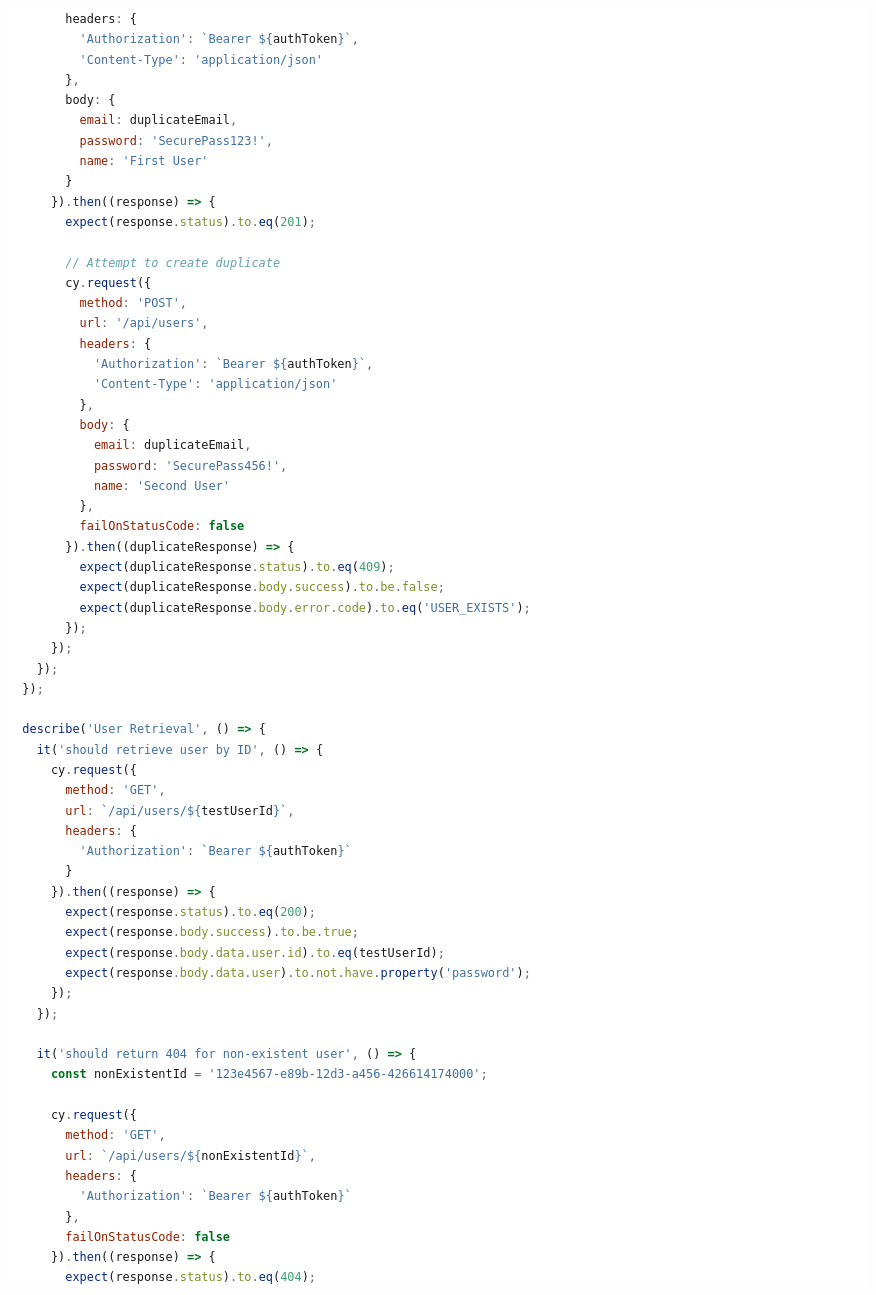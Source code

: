 ```javascript
        headers: {
          'Authorization': `Bearer ${authToken}`,
          'Content-Type': 'application/json'
        },
        body: {
          email: duplicateEmail,
          password: 'SecurePass123!',
          name: 'First User'
        }
      }).then((response) => {
        expect(response.status).to.eq(201);
        
        // Attempt to create duplicate
        cy.request({
          method: 'POST',
          url: '/api/users',
          headers: {
            'Authorization': `Bearer ${authToken}`,
            'Content-Type': 'application/json'
          },
          body: {
            email: duplicateEmail,
            password: 'SecurePass456!',
            name: 'Second User'
          },
          failOnStatusCode: false
        }).then((duplicateResponse) => {
          expect(duplicateResponse.status).to.eq(409);
          expect(duplicateResponse.body.success).to.be.false;
          expect(duplicateResponse.body.error.code).to.eq('USER_EXISTS');
        });
      });
    });
  });

  describe('User Retrieval', () => {
    it('should retrieve user by ID', () => {
      cy.request({
        method: 'GET',
        url: `/api/users/${testUserId}`,
        headers: {
          'Authorization': `Bearer ${authToken}`
        }
      }).then((response) => {
        expect(response.status).to.eq(200);
        expect(response.body.success).to.be.true;
        expect(response.body.data.user.id).to.eq(testUserId);
        expect(response.body.data.user).to.not.have.property('password');
      });
    });

    it('should return 404 for non-existent user', () => {
      const nonExistentId = '123e4567-e89b-12d3-a456-426614174000';
      
      cy.request({
        method: 'GET',
        url: `/api/users/${nonExistentId}`,
        headers: {
          'Authorization': `Bearer ${authToken}`
        },
        failOnStatusCode: false
      }).then((response) => {
        expect(response.status).to.eq(404);
```